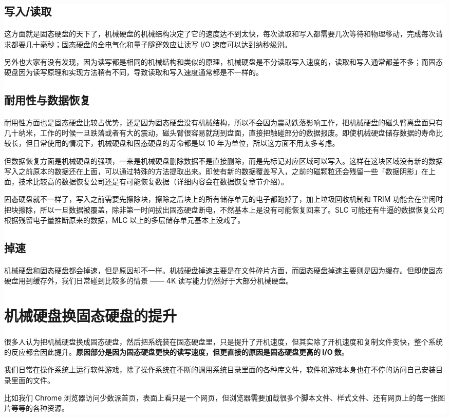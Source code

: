 

## 写入/读取

这方面就是固态硬盘的天下了，机械硬盘的机械结构决定了它的速度达不到太快，每次读取和写入都需要几次等待和物理移动，完成每次请求都要几十毫秒；固态硬盘的全电气化和量子隧穿效应让读写 I/O 速度可以达到纳秒级别。



另外也大家有没有发现，因为读写都是相同的机械结构和类似的原理，机械硬盘是不分读取写入速度的，读取和写入通常都差不多；而固态硬盘因为读写原理和实现方法稍有不同，导致读取和写入速度通常都是不一样的。



## 耐用性与数据恢复

耐用性方面也是固态硬盘比较占优势，还是因为固态硬盘没有机械结构，所以不会因为震动跌落影响工作，把机械硬盘的磁头臂离盘面只有几十纳米，工作的时候一旦跌落或者有大的震动，磁头臂很容易就刮到盘面，直接把触碰部分的数据报废。即使机械硬盘储存数据的寿命比较长，但日常使用的情况下，机械硬盘和固态硬盘的寿命都是以 10 年为单位，所以这方面不用太多考虑。



但数据恢复方面是机械硬盘的强项，一来是机械硬盘删除数据不是直接删除，而是先标记对应区域可以写入。这样在这块区域没有新的数据写入之前原本的数据还在上面，可以通过特殊的方法提取出来。即使有新的数据覆盖写入，之前的磁颗粒还会残留一些「数据阴影」在上面，技术比较高的数据恢复公司还是有可能恢复数据（详细内容会在数据恢复章节介绍）。



固态硬盘就不一样了，写入之前需要先擦除块，擦除之后块上的所有储存单元的电子都跑掉了，加上垃圾回收机制和 TRIM 功能会在空闲时把块擦除，所以一旦数据被覆盖，除非第一时间拔出固态硬盘断电，不然基本上是没有可能恢复回来了。SLC 可能还有牛逼的数据恢复公司根据残留电子量推断原来的数据，MLC 以上的多层储存单元基本上没戏了。



## 掉速

机械硬盘和固态硬盘都会掉速，但是原因却不一样。机械硬盘掉速主要是在文件碎片方面，而固态硬盘掉速主要则是因为缓存。但即使固态硬盘用到缓存外，我们日常碰到比较多的情景 —— 4K 读写能力仍然好于大部分机械硬盘。





机械硬盘换固态硬盘的提升
============

很多人认为把机械硬盘换成固态硬盘，然后把系统装在固态硬盘里，只是提升了开机速度，但其实除了开机速度和复制文件变快，整个系统的反应都会因此提升。**原因部分是因为固态硬盘更快的读写速度，但更直接的原因是固态硬盘更高的 I/O 数**。



我们日常在操作系统上运行软件游戏，除了操作系统在不断的调用系统目录里面的各种库文件，软件和游戏本身也在不停的访问自己安装目录里面的文件。

比如我们 Chrome 浏览器访问少数派首页，表面上看只是一个网页，但浏览器需要加载很多个脚本文件、样式文件、还有网页上的每一张图片等等的各种资源。


